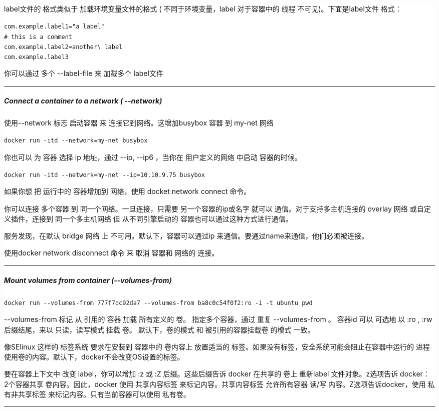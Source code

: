 label文件的 格式类似于 加载环境变量文件的格式 ( 不同于环境变量，label 对于容器中的 线程 不可见)。下面是label文件 格式：

```
com.example.label1="a label"
# this is a comment
com.example.label2=another\ label
com.example.label3
```

你可以通过 多个 --label-file 来 加载多个 label文件



---

##### Connect a container to a network ( --network)

使用--network 标志 启动容器 来 连接它到网络。这增加busybox 容器 到 my-net 网络

```
docker run -itd --network=my-net busybox
```

你也可以 为 容器 选择 ip 地址，通过 --ip, --ip6 ，当你在 用户定义的网络 中启动 容器的时候。

```
docker run -itd --network=my-net --ip=10.10.9.75 busybox
```

如果你想 把 运行中的 容器增加到 网络，使用 docket network connect 命令。

你可以连接 多个容器 到 同一个网络。一旦连接，只需要 另一个容器的ip或名字 就可以 通信。对于支持多主机连接的 overlay 网络 或自定义插件，连接到 同一个多主机网络 但 从不同引擎启动的 容器也可以通过这种方式进行通信。

服务发现，在默认 bridge 网络 上 不可用。默认下，容器可以通过ip 来通信。要通过name来通信，他们必须被连接。

使用docker network disconnect 命令 来 取消 容器和 网络的 连接。



---

##### Mount volumes from container (--volumes-from)

```
docker run --volumes-from 777f7dc92da7 --volumes-from ba8c0c54f0f2:ro -i -t ubuntu pwd
```

--volumes-from 标记 从 引用的 容器 加载 所有定义的 卷。
指定多个容器，通过 重复 --volumes-from 。
容器id 可以 可选地 以 :ro , :rw 后缀结尾，来以 只读，读写模式 挂载 卷。
默认下，卷的模式 和 被引用的容器挂载卷 的模式 一致。

像SElinux 这样的 标签系统 要求在安装到 容器中的 卷内容上 放置适当的 标签。如果没有标签，安全系统可能会阻止在容器中运行的 进程 使用卷的内容。默认下，docker不会改变OS设置的标签。

要在容器上下文中 改变 label，你可以增加 :z 或 :Z 后缀。这些后缀告诉 docker 在共享的 卷上 重新label 文件对象。z选项告诉 docker： 2个容器共享 卷内容。因此，docker 使用 共享内容标签 来标记内容。共享内容标签 允许所有容器 读/写 内容。Z选项告诉docker，使用 私有非共享标签 来标记内容。只有当前容器可以使用 私有卷。



----
